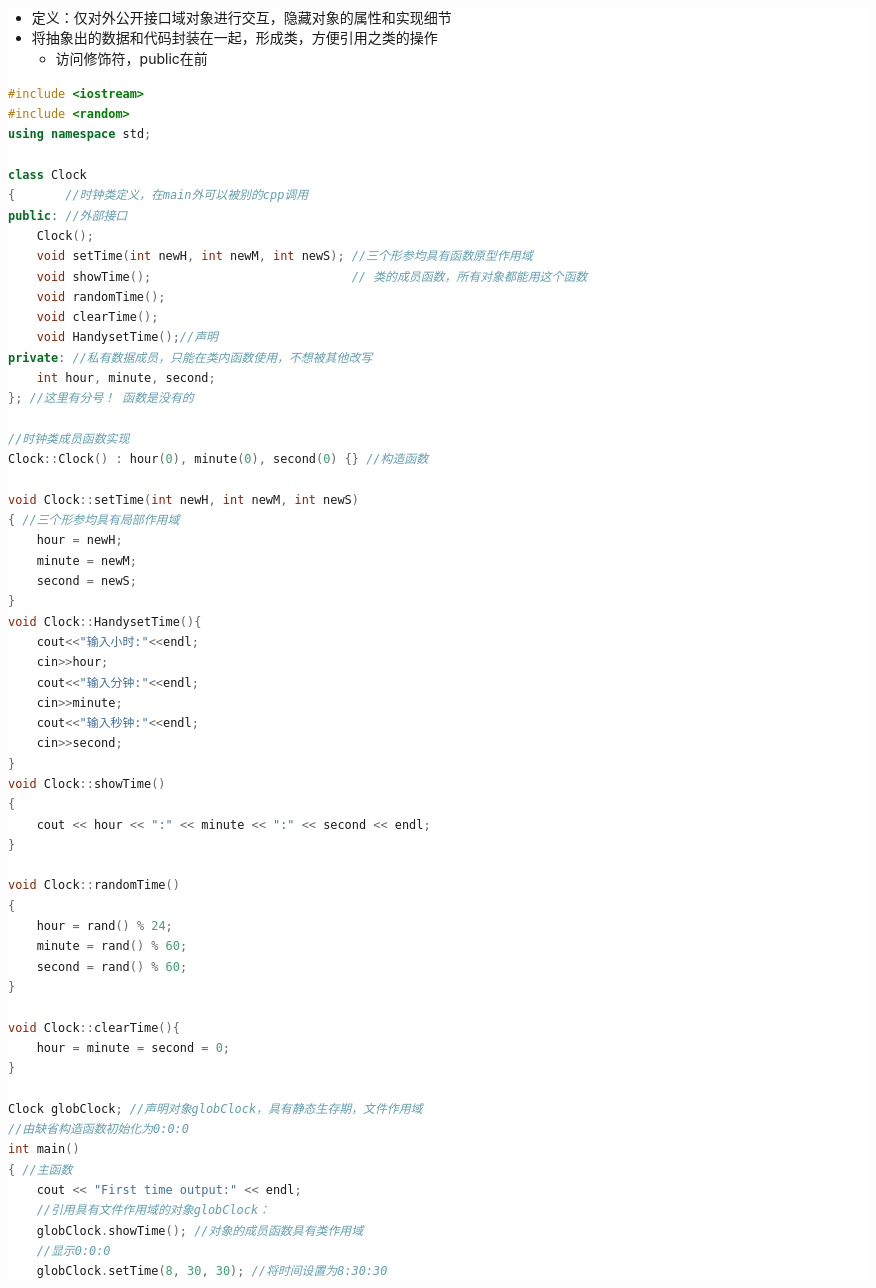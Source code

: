 - 定义：仅对外公开接口域对象进行交互，隐藏对象的属性和实现细节
- 将抽象出的数据和代码封装在一起，形成类，方便引用之类的操作
    - 访问修饰符，public在前

```cpp
#include <iostream>
#include <random>
using namespace std;

class Clock
{       //时钟类定义，在main外可以被别的cpp调用
public: //外部接口
    Clock();
    void setTime(int newH, int newM, int newS); //三个形参均具有函数原型作用域
    void showTime();                            // 类的成员函数，所有对象都能用这个函数
    void randomTime();
    void clearTime();
    void HandysetTime();//声明
private: //私有数据成员，只能在类内函数使用，不想被其他改写
    int hour, minute, second;
}; //这里有分号！ 函数是没有的

//时钟类成员函数实现
Clock::Clock() : hour(0), minute(0), second(0) {} //构造函数

void Clock::setTime(int newH, int newM, int newS)
{ //三个形参均具有局部作用域
    hour = newH;
    minute = newM;
    second = newS;
}
void Clock::HandysetTime(){
    cout<<"输入小时:"<<endl;
    cin>>hour;
    cout<<"输入分钟:"<<endl;
    cin>>minute;
    cout<<"输入秒钟:"<<endl;
    cin>>second;
}
void Clock::showTime()
{
    cout << hour << ":" << minute << ":" << second << endl;
}

void Clock::randomTime()
{
    hour = rand() % 24;
    minute = rand() % 60;
    second = rand() % 60;
}

void Clock::clearTime(){
    hour = minute = second = 0;
}

Clock globClock; //声明对象globClock，具有静态生存期，文件作用域
//由缺省构造函数初始化为0:0:0
int main()
{ //主函数
    cout << "First time output:" << endl;
    //引用具有文件作用域的对象globClock：
    globClock.showTime(); //对象的成员函数具有类作用域
    //显示0:0:0
    globClock.setTime(8, 30, 30); //将时间设置为8:30:30
```